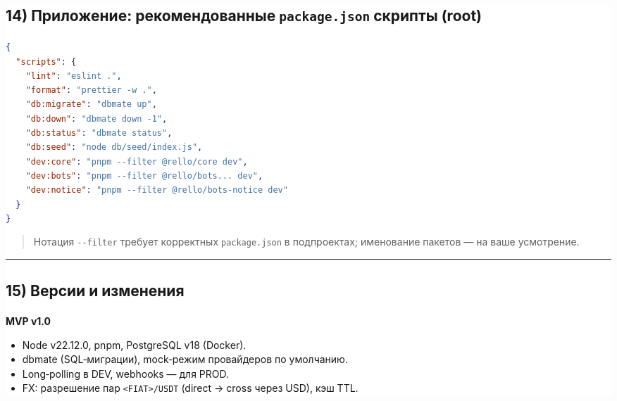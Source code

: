 ## 14) Приложение: рекомендованные `package.json` скрипты (root)
```json
{
  "scripts": {
    "lint": "eslint .",
    "format": "prettier -w .",
    "db:migrate": "dbmate up",
    "db:down": "dbmate down -1",
    "db:status": "dbmate status",
    "db:seed": "node db/seed/index.js",
    "dev:core": "pnpm --filter @rello/core dev",
    "dev:bots": "pnpm --filter @rello/bots... dev",
    "dev:notice": "pnpm --filter @rello/bots-notice dev"
  }
}
```

> Нотация `--filter` требует корректных `package.json` в подпроектах; именование пакетов — на ваше усмотрение.

---

## 15) Версии и изменения
**MVP v1.0**
- Node v22.12.0, pnpm, PostgreSQL v18 (Docker).
- dbmate (SQL‑миграции), mock‑режим провайдеров по умолчанию.
- Long‑polling в DEV, webhooks — для PROD.
- FX: разрешение пар `<FIAT>/USDT` (direct → cross через USD), кэш TTL.

